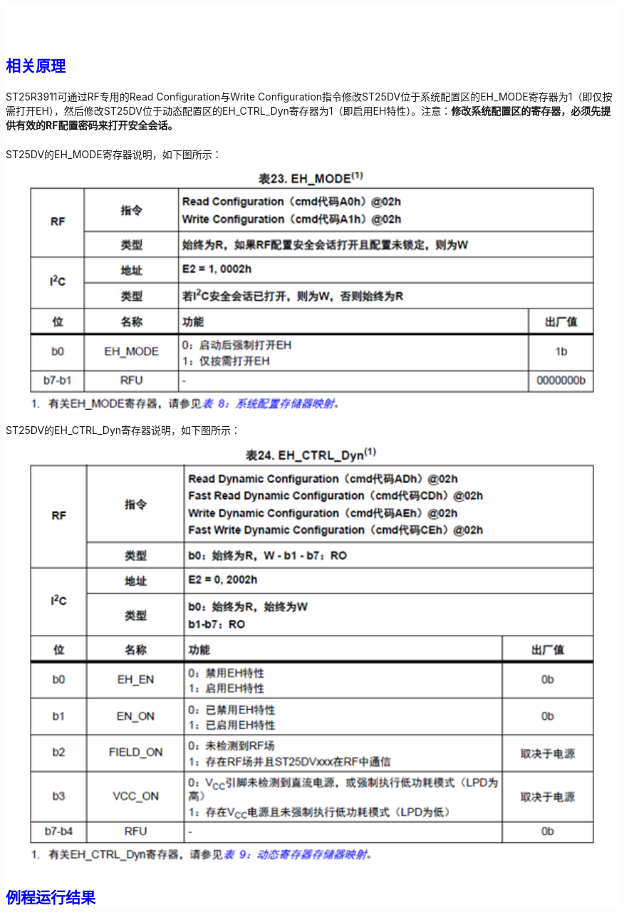 
<br>
<br>

## <font color="blue">相关原理</font>
ST25R3911可通过RF专用的Read Configuration与Write Configuration指令修改ST25DV位于系统配置区的EH_MODE寄存器为1（即仅按需打开EH），然后修改ST25DV位于动态配置区的EH_CTRL_Dyn寄存器为1（即启用EH特性）。注意：**修改系统配置区的寄存器，必须先提供有效的RF配置密码来打开安全会话。**
<br>
<br>
ST25DV的EH_MODE寄存器说明，如下图所示：

<div align=center><img src="https://github.com/zhangdor/ST253911B/raw/2e6086f6301d9d3a153023e4f69c6a31552998dc/UM514/1.png" width="800" ></div>

ST25DV的EH_CTRL_Dyn寄存器说明，如下图所示：

<div align=center><img src="https://github.com/zhangdor/ST253911B/raw/2e6086f6301d9d3a153023e4f69c6a31552998dc/UM514/2.png" width="800" ></div>

## <font color="blue">例程运行结果</font>
